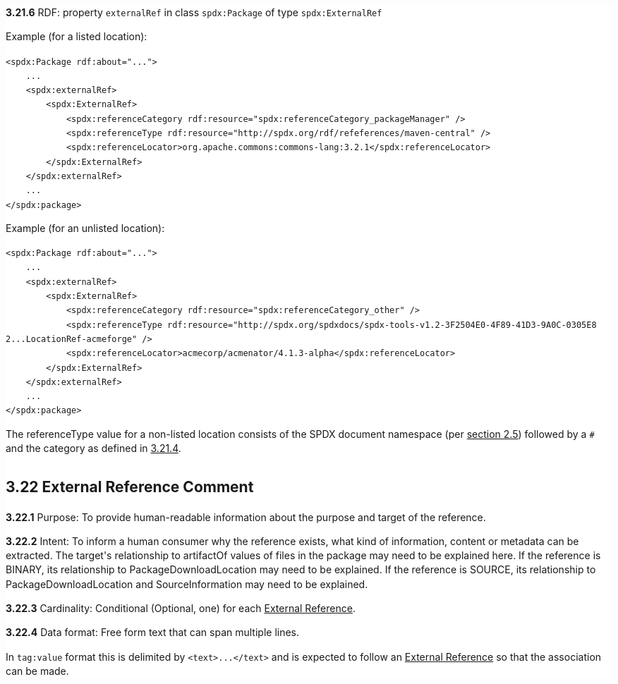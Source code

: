 **3.21.6** RDF: property `externalRef` in class `spdx:Package` of type `spdx:ExternalRef` 

Example (for a listed location):

```text
<spdx:Package rdf:about="...">
    ...
    <spdx:externalRef>
        <spdx:ExternalRef>
            <spdx:referenceCategory rdf:resource="spdx:referenceCategory_packageManager" />
            <spdx:referenceType rdf:resource="http://spdx.org/rdf/refeferences/maven-central" />
            <spdx:referenceLocator>org.apache.commons:commons-lang:3.2.1</spdx:referenceLocator>
        </spdx:ExternalRef>
    </spdx:externalRef>
    ...
</spdx:package>
```

Example (for an unlisted location):

```text
<spdx:Package rdf:about="...">
    ...
    <spdx:externalRef>
        <spdx:ExternalRef>
            <spdx:referenceCategory rdf:resource="spdx:referenceCategory_other" />
            <spdx:referenceType rdf:resource="http://spdx.org/spdxdocs/spdx-tools-v1.2-3F2504E0-4F89-41D3-9A0C-0305E82...LocationRef-acmeforge" />
            <spdx:referenceLocator>acmecorp/acmenator/4.1.3-alpha</spdx:referenceLocator>
        </spdx:ExternalRef>
    </spdx:externalRef>
    ...
</spdx:package>
```

The referenceType value for a non-listed location consists of the SPDX document namespace (per [section 2.5](2-document-creation-information.md#2.5)) followed by a `#` and the category as defined in [3.21.4](#3.21).

## 3.22 External Reference Comment <a name="3.22"></a>

**3.22.1** Purpose: To provide human-readable information about the purpose and target of the reference.

**3.22.2** Intent: To inform a human consumer why the reference exists, what kind of information, content or metadata can be extracted. The target's relationship to artifactOf values of files in the package may need to be explained here. If the reference is BINARY, its relationship to PackageDownloadLocation may need to be explained. If the reference is SOURCE, its relationship to PackageDownloadLocation and SourceInformation may need to be explained.

**3.22.3** Cardinality: Conditional (Optional, one) for each [External Reference](#3.21).

**3.22.4** Data format: Free form text that can span multiple lines.

In `tag:value` format this is delimited by `<text>...</text>` and is expected to follow an [External Reference](#3.21) so that the association can be made.
